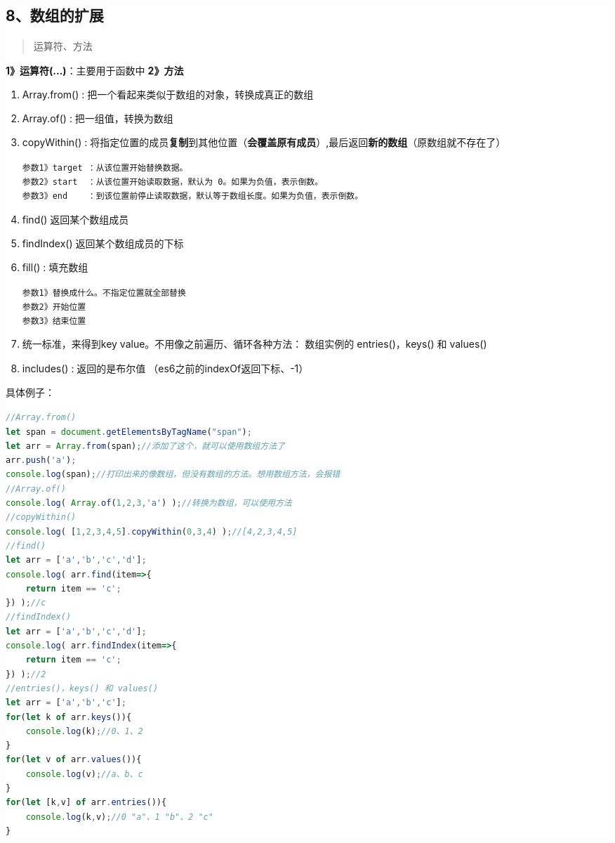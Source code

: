 ## 8、数组的扩展

> 运算符、方法

**1》运算符(...)**：主要用于函数中
**2》方法**

1. Array.from() : 把一个看起来类似于数组的对象，转换成真正的数组

2. Array.of()   : 把一组值，转换为数组

3. copyWithin() : 将指定位置的成员**复制**到其他位置（**会覆盖原有成员**）,最后返回**新的数组**（原数组就不存在了）

   ```
   参数1》target ：从该位置开始替换数据。
   参数2》start  ：从该位置开始读取数据，默认为 0。如果为负值，表示倒数。
   参数3》end    ：到该位置前停止读取数据，默认等于数组长度。如果为负值，表示倒数。
   ```

4. find()   返回某个数组成员

5. findIndex()   返回某个数组成员的下标

6. fill()   : 填充数组

   ```
   参数1》替换成什么。不指定位置就全部替换
   参数2》开始位置
   参数3》结束位置
   ```

7. 统一标准，来得到key  value。不用像之前遍历、循环各种方法：
    数组实例的 entries()，keys() 和 values()

8. includes() : 返回的是布尔值    （es6之前的indexOf返回下标、-1）

具体例子：

```js
//Array.from() 
let span = document.getElementsByTagName("span");
let arr = Array.from(span);//添加了这个，就可以使用数组方法了
arr.push('a');
console.log(span);//打印出来的像数组，但没有数组的方法。想用数组方法，会报错
//Array.of() 
console.log( Array.of(1,2,3,'a') );//转换为数组，可以使用方法
//copyWithin()
console.log( [1,2,3,4,5].copyWithin(0,3,4) );//[4,2,3,4,5]
//find()
let arr = ['a','b','c','d'];
console.log( arr.find(item=>{
    return item == 'c';
}) );//c
//findIndex()
let arr = ['a','b','c','d'];
console.log( arr.findIndex(item=>{
    return item == 'c';
}) );//2
//entries()，keys() 和 values()
let arr = ['a','b','c'];
for(let k of arr.keys()){
    console.log(k);//0、1、2
}
for(let v of arr.values()){
    console.log(v);//a、b、c
}
for(let [k,v] of arr.entries()){
    console.log(k,v);//0 "a"、1 "b"、2 "c"
}
```